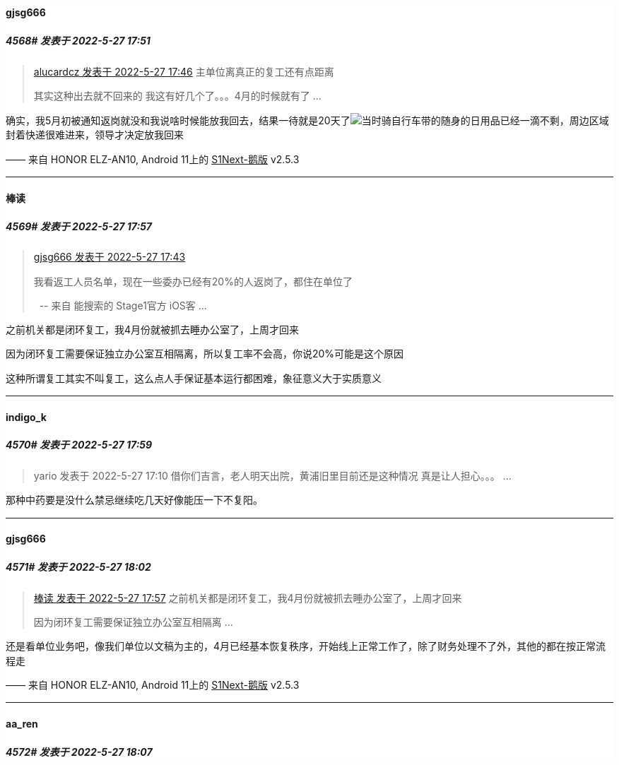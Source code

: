 ####  gjsg666  
##### 4568#       发表于 2022-5-27 17:51

<blockquote><a href="httphttps://bbs.saraba1st.com/2b/forum.php?mod=redirect&amp;goto=findpost&amp;pid=56017008&amp;ptid=2069639" target="_blank">alucardcz 发表于 2022-5-27 17:46</a>
主单位离真正的复工还有点距离

其实这种出去就不回来的 我这有好几个了。。。4月的时候就有了 ...</blockquote>
确实，我5月初被通知返岗就没和我说啥时候能放我回去，结果一待就是20天了<img src="https://static.saraba1st.com/image/smiley/face2017/067.png" referrerpolicy="no-referrer">当时骑自行车带的随身的日用品已经一滴不剩，周边区域封着快递很难进来，领导才决定放我回来

—— 来自 HONOR ELZ-AN10, Android 11上的 [S1Next-鹅版](https://github.com/ykrank/S1-Next/releases) v2.5.3

*****

####  棒读  
##### 4569#       发表于 2022-5-27 17:57

<blockquote><a href="httphttps://bbs.saraba1st.com/2b/forum.php?mod=redirect&amp;goto=findpost&amp;pid=56016972&amp;ptid=2069639" target="_blank">gjsg666 发表于 2022-5-27 17:43</a>

我看返工人员名单，现在一些委办已经有20%的人返岗了，都住在单位了

  -- 来自 能搜索的 Stage1官方 iOS客 ...</blockquote>
之前机关都是闭环复工，我4月份就被抓去睡办公室了，上周才回来

因为闭环复工需要保证独立办公室互相隔离，所以复工率不会高，你说20%可能是这个原因

这种所谓复工其实不叫复工，这么点人手保证基本运行都困难，象征意义大于实质意义

*****

####  indigo_k  
##### 4570#       发表于 2022-5-27 17:59

<blockquote>yario 发表于 2022-5-27 17:10
借你们吉言，老人明天出院，黄浦旧里目前还是这种情况 真是让人担心。。。 ...</blockquote>
那种中药要是没什么禁忌继续吃几天好像能压一下不复阳。



*****

####  gjsg666  
##### 4571#       发表于 2022-5-27 18:02

<blockquote><a href="httphttps://bbs.saraba1st.com/2b/forum.php?mod=redirect&amp;goto=findpost&amp;pid=56017125&amp;ptid=2069639" target="_blank">棒读 发表于 2022-5-27 17:57</a>
之前机关都是闭环复工，我4月份就被抓去睡办公室了，上周才回来

因为闭环复工需要保证独立办公室互相隔离 ...</blockquote>
还是看单位业务吧，像我们单位以文稿为主的，4月已经基本恢复秩序，开始线上正常工作了，除了财务处理不了外，其他的都在按正常流程走

—— 来自 HONOR ELZ-AN10, Android 11上的 [S1Next-鹅版](https://github.com/ykrank/S1-Next/releases) v2.5.3

*****

####  aa_ren  
##### 4572#       发表于 2022-5-27 18:07
